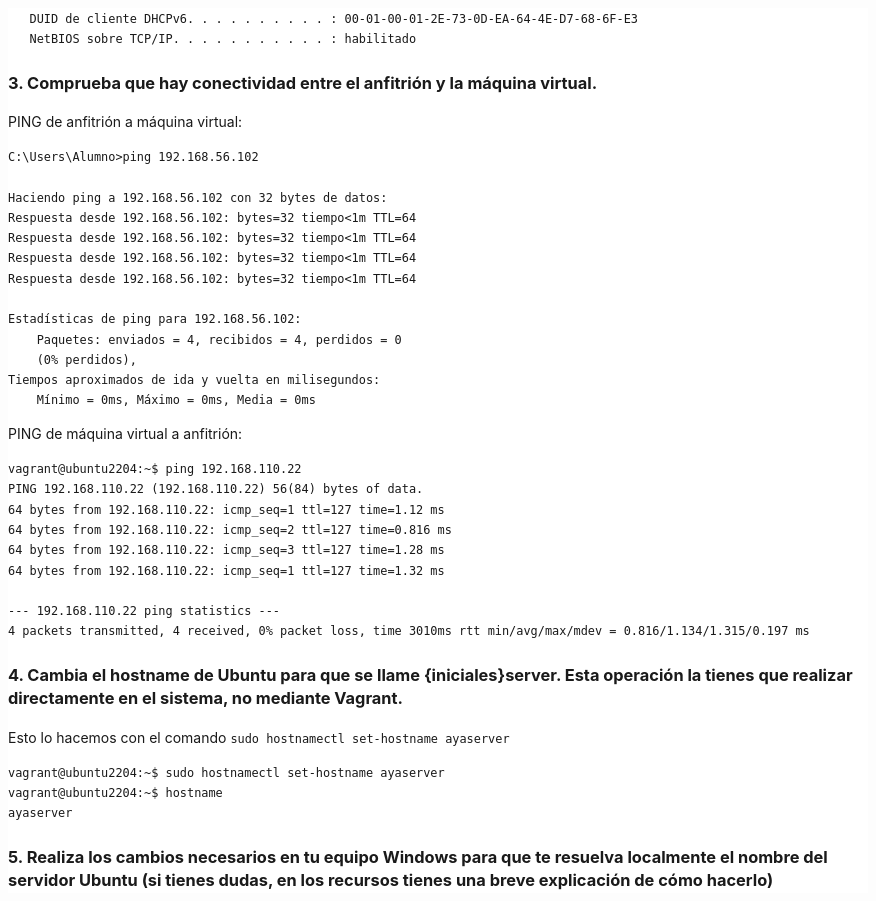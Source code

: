 ```
   DUID de cliente DHCPv6. . . . . . . . . . : 00-01-00-01-2E-73-0D-EA-64-4E-D7-68-6F-E3
   NetBIOS sobre TCP/IP. . . . . . . . . . . : habilitado
```


### 3. Comprueba que hay conectividad entre el anfitrión y la máquina virtual.

PING de anfitrión a máquina virtual:
```
C:\Users\Alumno>ping 192.168.56.102

Haciendo ping a 192.168.56.102 con 32 bytes de datos:
Respuesta desde 192.168.56.102: bytes=32 tiempo<1m TTL=64
Respuesta desde 192.168.56.102: bytes=32 tiempo<1m TTL=64
Respuesta desde 192.168.56.102: bytes=32 tiempo<1m TTL=64
Respuesta desde 192.168.56.102: bytes=32 tiempo<1m TTL=64

Estadísticas de ping para 192.168.56.102:
    Paquetes: enviados = 4, recibidos = 4, perdidos = 0
    (0% perdidos),
Tiempos aproximados de ida y vuelta en milisegundos:
    Mínimo = 0ms, Máximo = 0ms, Media = 0ms
```

PING de máquina virtual a anfitrión:
```
vagrant@ubuntu2204:~$ ping 192.168.110.22
PING 192.168.110.22 (192.168.110.22) 56(84) bytes of data.
64 bytes from 192.168.110.22: icmp_seq=1 ttl=127 time=1.12 ms
64 bytes from 192.168.110.22: icmp_seq=2 ttl=127 time=0.816 ms
64 bytes from 192.168.110.22: icmp_seq=3 ttl=127 time=1.28 ms
64 bytes from 192.168.110.22: icmp_seq=1 ttl=127 time=1.32 ms

--- 192.168.110.22 ping statistics ---
4 packets transmitted, 4 received, 0% packet loss, time 3010ms rtt min/avg/max/mdev = 0.816/1.134/1.315/0.197 ms
```

### 4. Cambia el hostname de Ubuntu para que se llame {iniciales}server. Esta operación la tienes que realizar directamente en el sistema, no mediante Vagrant.

Esto lo hacemos con el comando ```sudo hostnamectl set-hostname ayaserver```

```
vagrant@ubuntu2204:~$ sudo hostnamectl set-hostname ayaserver
vagrant@ubuntu2204:~$ hostname
ayaserver
```

### 5. Realiza los cambios necesarios en tu equipo Windows para que te resuelva localmente el nombre del servidor Ubuntu (si tienes dudas, en los recursos tienes una breve explicación de cómo hacerlo)
